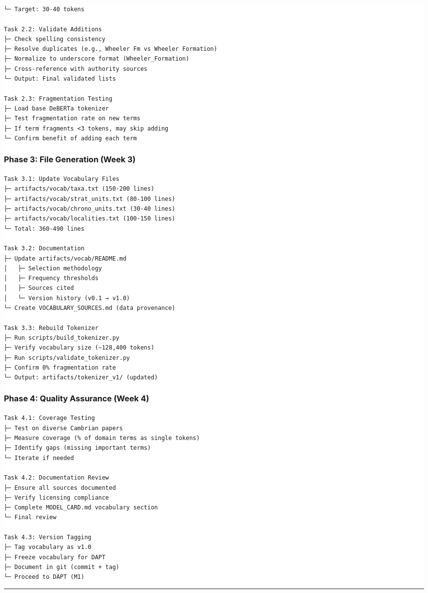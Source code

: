 ```
└─ Target: 30-40 tokens

Task 2.2: Validate Additions
├─ Check spelling consistency
├─ Resolve duplicates (e.g., Wheeler Fm vs Wheeler Formation)
├─ Normalize to underscore format (Wheeler_Formation)
├─ Cross-reference with authority sources
└─ Output: Final validated lists

Task 2.3: Fragmentation Testing
├─ Load base DeBERTa tokenizer
├─ Test fragmentation rate on new terms
├─ If term fragments <3 tokens, may skip adding
└─ Confirm benefit of adding each term
```

### Phase 3: File Generation (Week 3)

```
Task 3.1: Update Vocabulary Files
├─ artifacts/vocab/taxa.txt (150-200 lines)
├─ artifacts/vocab/strat_units.txt (80-100 lines)
├─ artifacts/vocab/chrono_units.txt (30-40 lines)
├─ artifacts/vocab/localities.txt (100-150 lines)
└─ Total: 360-490 lines

Task 3.2: Documentation
├─ Update artifacts/vocab/README.md
│   ├─ Selection methodology
│   ├─ Frequency thresholds
│   ├─ Sources cited
│   └─ Version history (v0.1 → v1.0)
└─ Create VOCABULARY_SOURCES.md (data provenance)

Task 3.3: Rebuild Tokenizer
├─ Run scripts/build_tokenizer.py
├─ Verify vocabulary size (~128,400 tokens)
├─ Run scripts/validate_tokenizer.py
├─ Confirm 0% fragmentation rate
└─ Output: artifacts/tokenizer_v1/ (updated)
```

### Phase 4: Quality Assurance (Week 4)

```
Task 4.1: Coverage Testing
├─ Test on diverse Cambrian papers
├─ Measure coverage (% of domain terms as single tokens)
├─ Identify gaps (missing important terms)
└─ Iterate if needed

Task 4.2: Documentation Review
├─ Ensure all sources documented
├─ Verify licensing compliance
├─ Complete MODEL_CARD.md vocabulary section
└─ Final review

Task 4.3: Version Tagging
├─ Tag vocabulary as v1.0
├─ Freeze vocabulary for DAPT
├─ Document in git (commit + tag)
└─ Proceed to DAPT (M1)
```

---